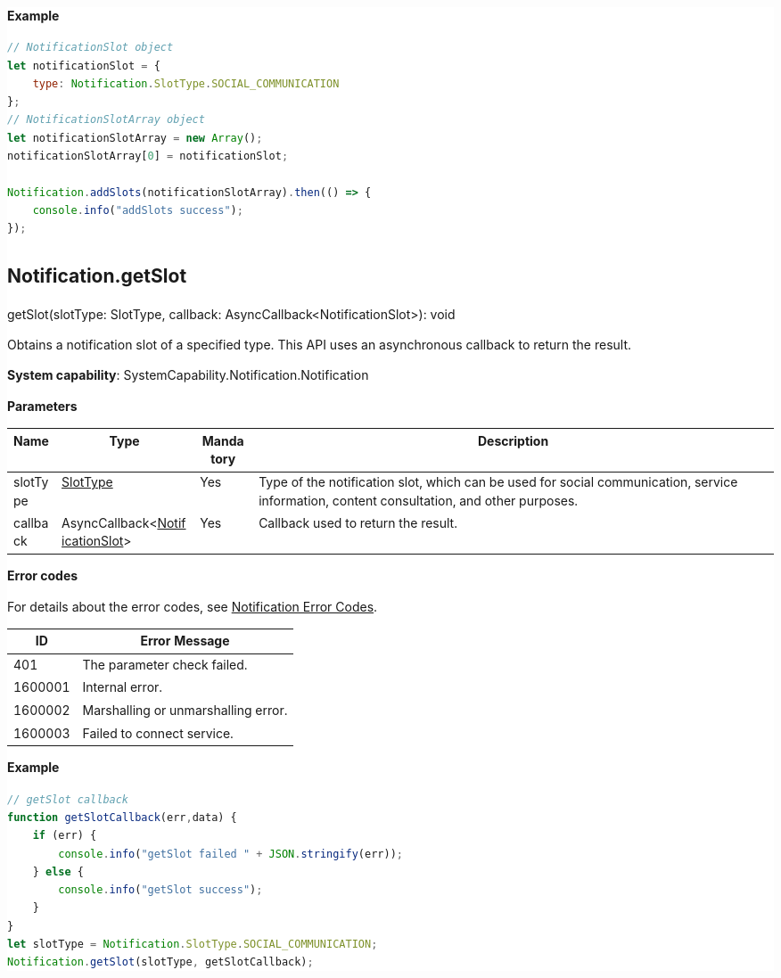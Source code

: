**Example**

```js
// NotificationSlot object
let notificationSlot = {
    type: Notification.SlotType.SOCIAL_COMMUNICATION
};
// NotificationSlotArray object
let notificationSlotArray = new Array();
notificationSlotArray[0] = notificationSlot;

Notification.addSlots(notificationSlotArray).then(() => {
	console.info("addSlots success");
});
```



## Notification.getSlot

getSlot(slotType: SlotType, callback: AsyncCallback\<NotificationSlot\>): void

Obtains a notification slot of a specified type. This API uses an asynchronous callback to return the result.

**System capability**: SystemCapability.Notification.Notification

**Parameters**

| Name    | Type                             | Mandatory| Description                                                       |
| -------- | --------------------------------- | ---- | ----------------------------------------------------------- |
| slotType | [SlotType](#slottype)                          | Yes  | Type of the notification slot, which can be used for social communication, service information, content consultation, and other purposes.|
| callback | AsyncCallback\<[NotificationSlot](js-apis-inner-notification-notificationSlot.md)\> | Yes  | Callback used to return the result.                                       |

**Error codes**

For details about the error codes, see [Notification Error Codes](../errorcodes/errorcode-notification.md).

| ID| Error Message                           |
| -------- | ----------------------------------- |
| 401      | The parameter check failed.         |
| 1600001  | Internal error.                     |
| 1600002  | Marshalling or unmarshalling error. |
| 1600003  | Failed to connect service.          |

**Example**

```js
// getSlot callback
function getSlotCallback(err,data) {
    if (err) {
        console.info("getSlot failed " + JSON.stringify(err));
    } else {
        console.info("getSlot success");
    }
}
let slotType = Notification.SlotType.SOCIAL_COMMUNICATION;
Notification.getSlot(slotType, getSlotCallback);
```
